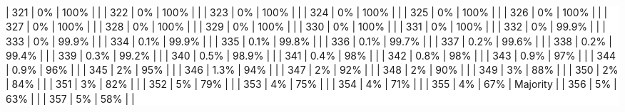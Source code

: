 | 321 | 0% | 100% |  |
| 322 | 0% | 100% |  |
| 323 | 0% | 100% |  |
| 324 | 0% | 100% |  |
| 325 | 0% | 100% |  |
| 326 | 0% | 100% |  |
| 327 | 0% | 100% |  |
| 328 | 0% | 100% |  |
| 329 | 0% | 100% |  |
| 330 | 0% | 100% |  |
| 331 | 0% | 100% |  |
| 332 | 0% | 99.9% |  |
| 333 | 0% | 99.9% |  |
| 334 | 0.1% | 99.9% |  |
| 335 | 0.1% | 99.8% |  |
| 336 | 0.1% | 99.7% |  |
| 337 | 0.2% | 99.6% |  |
| 338 | 0.2% | 99.4% |  |
| 339 | 0.3% | 99.2% |  |
| 340 | 0.5% | 98.9% |  |
| 341 | 0.4% | 98% |  |
| 342 | 0.8% | 98% |  |
| 343 | 0.9% | 97% |  |
| 344 | 0.9% | 96% |  |
| 345 | 2% | 95% |  |
| 346 | 1.3% | 94% |  |
| 347 | 2% | 92% |  |
| 348 | 2% | 90% |  |
| 349 | 3% | 88% |  |
| 350 | 2% | 84% |  |
| 351 | 3% | 82% |  |
| 352 | 5% | 79% |  |
| 353 | 4% | 75% |  |
| 354 | 4% | 71% |  |
| 355 | 4% | 67% | Majority |
| 356 | 5% | 63% |  |
| 357 | 5% | 58% |  |